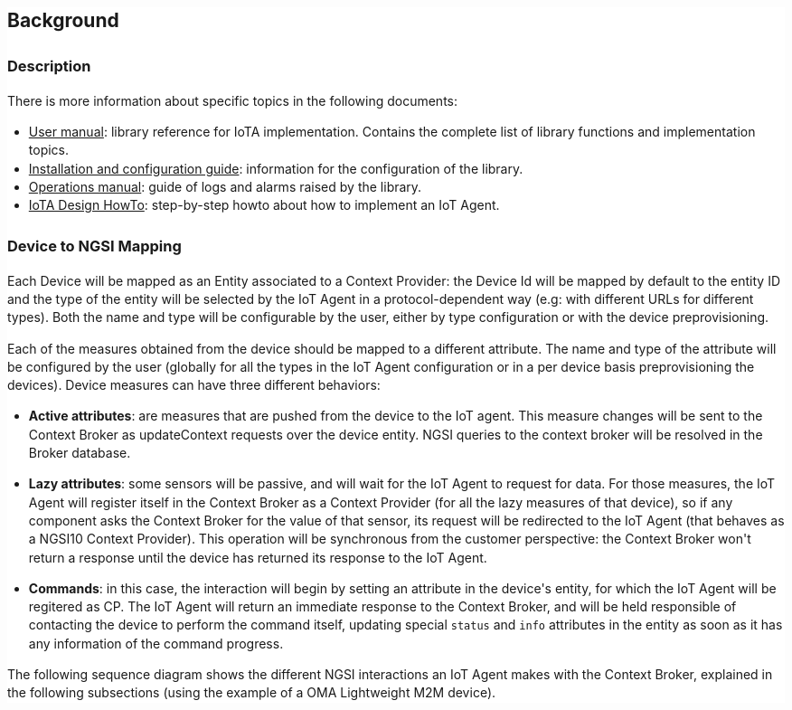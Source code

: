 ## Background

### Description

There is more information about specific topics in the following documents:

-   [User manual](doc/usermanual.md): library reference for IoTA implementation.
    Contains the complete list of library functions and implementation topics.
-   [Installation and configuration guide](doc/installationguide.md):
    information for the configuration of the library.
-   [Operations manual](doc/operations.md): guide of logs and alarms raised by
    the library.
-   [IoTA Design HowTo](doc/howto.md): step-by-step howto about how to implement
    an IoT Agent.

### Device to NGSI Mapping

Each Device will be mapped as an Entity associated to a Context Provider: the
Device Id will be mapped by default to the entity ID and the type of the entity
will be selected by the IoT Agent in a protocol-dependent way (e.g: with
different URLs for different types). Both the name and type will be configurable
by the user, either by type configuration or with the device preprovisioning.

Each of the measures obtained from the device should be mapped to a different
attribute. The name and type of the attribute will be configured by the user
(globally for all the types in the IoT Agent configuration or in a per device
basis preprovisioning the devices). Device measures can have three different
behaviors:

-   **Active attributes**: are measures that are pushed from the device to the
    IoT agent. This measure changes will be sent to the Context Broker as
    updateContext requests over the device entity. NGSI queries to the context
    broker will be resolved in the Broker database.

-   **Lazy attributes**: some sensors will be passive, and will wait for the IoT
    Agent to request for data. For those measures, the IoT Agent will register
    itself in the Context Broker as a Context Provider (for all the lazy
    measures of that device), so if any component asks the Context Broker for
    the value of that sensor, its request will be redirected to the IoT Agent
    (that behaves as a NGSI10 Context Provider). This operation will be
    synchronous from the customer perspective: the Context Broker won't return a
    response until the device has returned its response to the IoT Agent.

-   **Commands**: in this case, the interaction will begin by setting an
    attribute in the device's entity, for which the IoT Agent will be regitered
    as CP. The IoT Agent will return an immediate response to the Context
    Broker, and will be held responsible of contacting the device to perform the
    command itself, updating special `status` and `info` attributes in the
    entity as soon as it has any information of the command progress.

The following sequence diagram shows the different NGSI interactions an IoT
Agent makes with the Context Broker, explained in the following subsections
(using the example of a OMA Lightweight M2M device).
